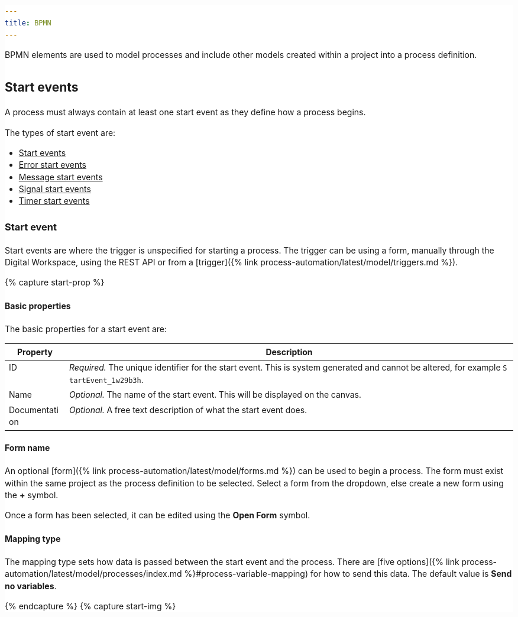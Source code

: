 ```yaml
---
title: BPMN
---
```


BPMN elements are used to model processes and include other models created within a project into a process definition.

## Start events

A process must always contain at least one start event as they define how a process begins.

The types of start event are:

* [Start events](#start-event)
* [Error start events](#error-start-event)
* [Message start events](#message-start-event)
* [Signal start events](#signal-start-event)
* [Timer start events](#timer-start-event)

### Start event

Start events are where the trigger is unspecified for starting a process. The trigger can be using a form, manually through the Digital Workspace, using the REST API or from a [trigger]({% link process-automation/latest/model/triggers.md %}).

{% capture start-prop %}

#### Basic properties

The basic properties for a start event are:

| Property | Description |
| -------- | ----------- |
| ID | *Required.* The unique identifier for the start event. This is system generated and cannot be altered, for example `StartEvent_1w29b3h`. |
| Name | *Optional.* The name of the start event. This will be displayed on the canvas. |
| Documentation | *Optional.* A free text description of what the start event does. |

#### Form name

An optional [form]({% link process-automation/latest/model/forms.md %}) can be used to begin a process. The form must exist within the same project as the process definition to be selected. Select a form from the dropdown, else create a new form using the **+** symbol.

Once a form has been selected, it can be edited using the **Open Form** symbol.

#### Mapping type

The mapping type sets how data is passed between the start event and the process. There are [five options]({% link process-automation/latest/model/processes/index.md %}#process-variable-mapping) for how to send this data. The default value is **Send no variables**.

{% endcapture %}
{% capture start-img %}
